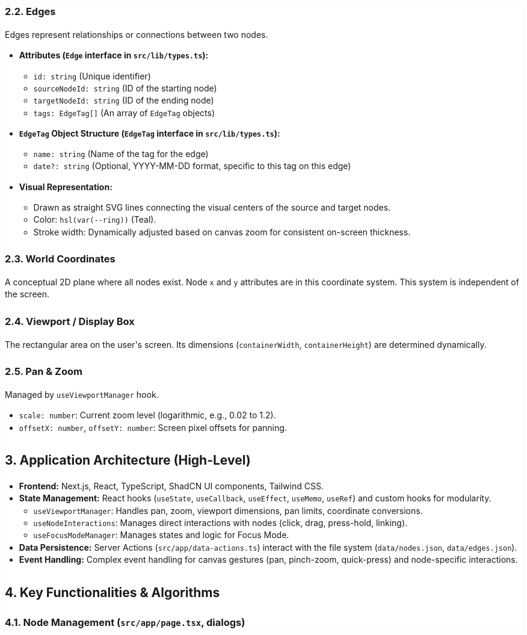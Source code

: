 ### 2.2. Edges
Edges represent relationships or connections between two nodes.

*   **Attributes (`Edge` interface in `src/lib/types.ts`):**
    *   `id: string` (Unique identifier)
    *   `sourceNodeId: string` (ID of the starting node)
    *   `targetNodeId: string` (ID of the ending node)
    *   `tags: EdgeTag[]` (An array of `EdgeTag` objects)

*   **`EdgeTag` Object Structure (`EdgeTag` interface in `src/lib/types.ts`):**
    *   `name: string` (Name of the tag for the edge)
    *   `date?: string` (Optional, YYYY-MM-DD format, specific to this tag on this edge)

*   **Visual Representation:**
    *   Drawn as straight SVG lines connecting the visual centers of the source and target nodes.
    *   Color: `hsl(var(--ring))` (Teal).
    *   Stroke width: Dynamically adjusted based on canvas zoom for consistent on-screen thickness.

### 2.3. World Coordinates
A conceptual 2D plane where all nodes exist. Node `x` and `y` attributes are in this coordinate system. This system is independent of the screen.

### 2.4. Viewport / Display Box
The rectangular area on the user's screen. Its dimensions (`containerWidth`, `containerHeight`) are determined dynamically.

### 2.5. Pan & Zoom
Managed by `useViewportManager` hook.
*   `scale: number`: Current zoom level (logarithmic, e.g., 0.02 to 1.2).
*   `offsetX: number`, `offsetY: number`: Screen pixel offsets for panning.

## 3. Application Architecture (High-Level)

*   **Frontend:** Next.js, React, TypeScript, ShadCN UI components, Tailwind CSS.
*   **State Management:** React hooks (`useState`, `useCallback`, `useEffect`, `useMemo`, `useRef`) and custom hooks for modularity.
    *   `useViewportManager`: Handles pan, zoom, viewport dimensions, pan limits, coordinate conversions.
    *   `useNodeInteractions`: Manages direct interactions with nodes (click, drag, press-hold, linking).
    *   `useFocusModeManager`: Manages states and logic for Focus Mode.
*   **Data Persistence:** Server Actions (`src/app/data-actions.ts`) interact with the file system (`data/nodes.json`, `data/edges.json`).
*   **Event Handling:** Complex event handling for canvas gestures (pan, pinch-zoom, quick-press) and node-specific interactions.

## 4. Key Functionalities & Algorithms

### 4.1. Node Management (`src/app/page.tsx`, dialogs)
